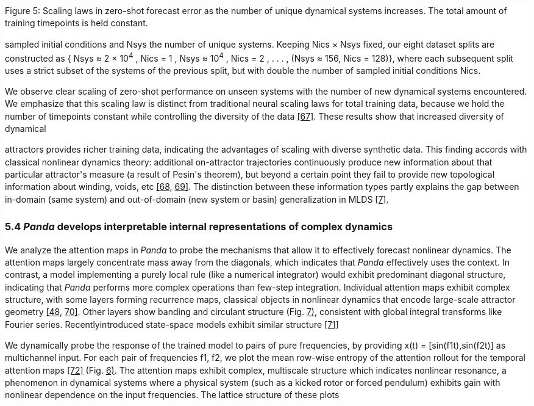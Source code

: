 Figure 5: Scaling laws in zero-shot forecast error as the number of unique dynamical systems increases. The total amount of training timepoints is held constant.

sampled initial conditions and Nsys the number of unique systems. Keeping Nics × Nsys fixed, our eight dataset splits are constructed as { Nsys ≈ 2 × 10<sup>4</sup> , Nics = 1 , Nsys ≈ 10<sup>4</sup> , Nics = 2 , . . . , (Nsys ≈ 156, Nics = 128)}, where each subsequent split uses a strict subset of the systems of the previous split, but with double the number of sampled initial conditions Nics.

We observe clear scaling of zero-shot performance on unseen systems with the number of new dynamical systems encountered. We emphasize that this scaling law is distinct from traditional neural scaling laws for total training data, because we hold the number of timepoints constant while controlling the diversity of the data [\[67\]](#page-13-5). These results show that increased diversity of dynamical

attractors provides richer training data, indicating the advantages of scaling with diverse synthetic data. This finding accords with classical nonlinear dynamics theory: additional on-attractor trajectories continuously produce new information about that particular attractor's measure (a result of Pesin's theorem), but beyond a certain point they fail to provide new topological information about winding, voids, etc [\[68,](#page-13-6) [69\]](#page-13-7). The distinction between these information types partly explains the gap between in-domain (same system) and out-of-domain (new system or basin) generalization in MLDS [\[7\]](#page-9-4).

### 5.4 *Panda* develops interpretable internal representations of complex dynamics

We analyze the attention maps in *Panda* to probe the mechanisms that allow it to effectively forecast nonlinear dynamics. The attention maps largely concentrate mass away from the diagonals, which indicates that *Panda* effectively uses the context. In contrast, a model implementing a purely local rule (like a numerical integrator) would exhibit predominant diagonal structure, indicating that *Panda* performs more complex operations than few-step integration. Individual attention maps exhibit complex structure, with some layers forming recurrence maps, classical objects in nonlinear dynamics that encode large-scale attractor geometry [\[48,](#page-12-3) [70\]](#page-13-8). Other layers show banding and circulant structure (Fig. [7\)](#page-7-0), consistent with global integral transforms like Fourier series. Recentlyintroduced state-space models exhibit similar structure [\[71\]](#page-13-9)

We dynamically probe the response of the trained model to pairs of pure frequencies, by providing x(t) = [sin(f1t),sin(f2t)] as multichannel input. For each pair of frequencies f1, f2, we plot the mean row-wise entropy of the attention rollout for the temporal attention maps [\[72\]](#page-13-10) (Fig. [6\)](#page-7-1). The attention maps exhibit complex, multiscale structure which indicates nonlinear resonance, a phenomenon in dynamical systems where a physical system (such as a kicked rotor or forced pendulum) exhibits gain with nonlinear dependence on the input frequencies. The lattice structure of these plots

